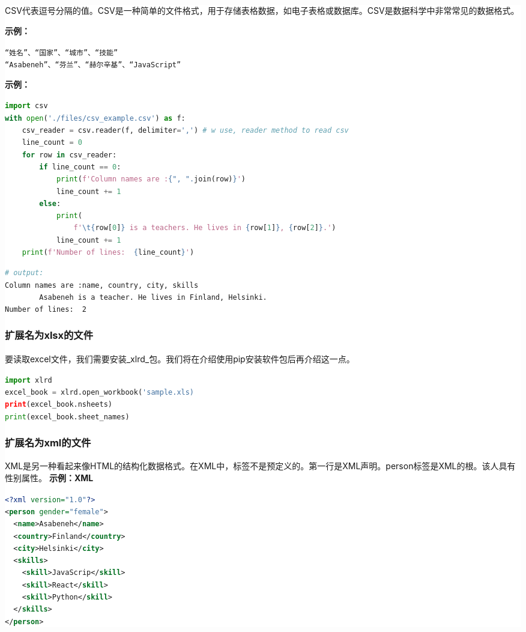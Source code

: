 CSV代表逗号分隔的值。CSV是一种简单的文件格式，用于存储表格数据，如电子表格或数据库。CSV是数据科学中非常常见的数据格式。

**示例：**

```csv
“姓名”、“国家”、“城市”、“技能”
“Asabeneh”、“芬兰”、“赫尔辛基”、“JavaScript”
```

**示例：**

```py
import csv
with open('./files/csv_example.csv') as f:
    csv_reader = csv.reader(f, delimiter=',') # w use, reader method to read csv
    line_count = 0
    for row in csv_reader:
        if line_count == 0:
            print(f'Column names are :{", ".join(row)}')
            line_count += 1
        else:
            print(
                f'\t{row[0]} is a teachers. He lives in {row[1]}, {row[2]}.')
            line_count += 1
    print(f'Number of lines:  {line_count}')
```

```sh
# output:
Column names are :name, country, city, skills
        Asabeneh is a teacher. He lives in Finland, Helsinki.
Number of lines:  2
```

### 扩展名为xlsx的文件

要读取excel文件，我们需要安装_xlrd_包。我们将在介绍使用pip安装软件包后再介绍这一点。

```py
import xlrd
excel_book = xlrd.open_workbook('sample.xls)
print(excel_book.nsheets)
print(excel_book.sheet_names)
```

### 扩展名为xml的文件

XML是另一种看起来像HTML的结构化数据格式。在XML中，标签不是预定义的。第一行是XML声明。person标签是XML的根。该人具有性别属性。
**示例：XML**

```xml
<?xml version="1.0"?>
<person gender="female">
  <name>Asabeneh</name>
  <country>Finland</country>
  <city>Helsinki</city>
  <skills>
    <skill>JavaScrip</skill>
    <skill>React</skill>
    <skill>Python</skill>
  </skills>
</person>
```
